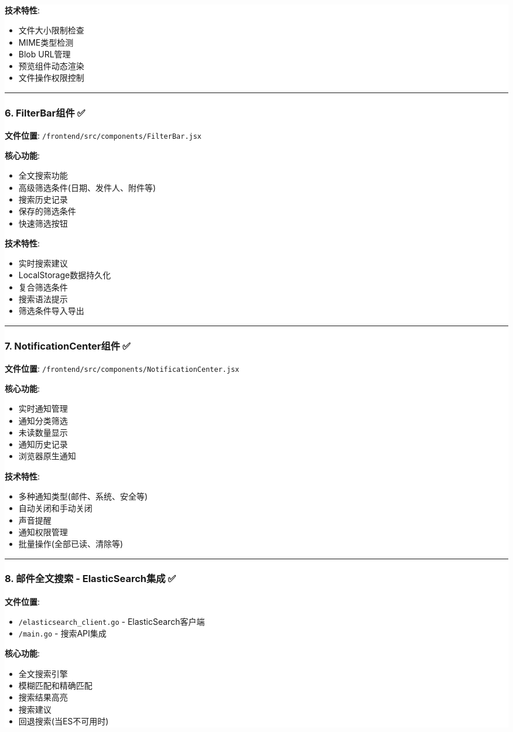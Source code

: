 **技术特性**:
- 文件大小限制检查
- MIME类型检测
- Blob URL管理
- 预览组件动态渲染
- 文件操作权限控制

---

### 6. FilterBar组件 ✅
**文件位置**: `/frontend/src/components/FilterBar.jsx`

**核心功能**:
- 全文搜索功能
- 高级筛选条件(日期、发件人、附件等)
- 搜索历史记录
- 保存的筛选条件
- 快速筛选按钮

**技术特性**:
- 实时搜索建议
- LocalStorage数据持久化
- 复合筛选条件
- 搜索语法提示
- 筛选条件导入导出

---

### 7. NotificationCenter组件 ✅
**文件位置**: `/frontend/src/components/NotificationCenter.jsx`

**核心功能**:
- 实时通知管理
- 通知分类筛选
- 未读数量显示
- 通知历史记录
- 浏览器原生通知

**技术特性**:
- 多种通知类型(邮件、系统、安全等)
- 自动关闭和手动关闭
- 声音提醒
- 通知权限管理
- 批量操作(全部已读、清除等)

---

### 8. 邮件全文搜索 - ElasticSearch集成 ✅
**文件位置**: 
- `/elasticsearch_client.go` - ElasticSearch客户端
- `/main.go` - 搜索API集成

**核心功能**:
- 全文搜索引擎
- 模糊匹配和精确匹配
- 搜索结果高亮
- 搜索建议
- 回退搜索(当ES不可用时)
